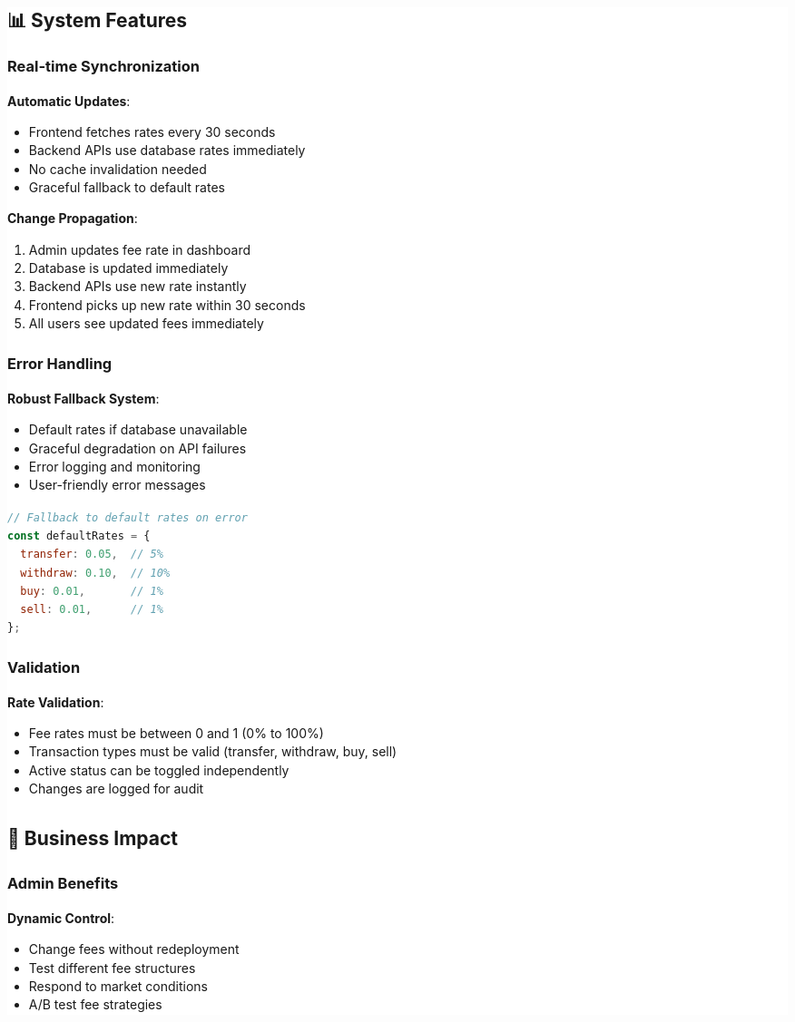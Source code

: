 ## 📊 System Features

### Real-time Synchronization

**Automatic Updates**:
- Frontend fetches rates every 30 seconds
- Backend APIs use database rates immediately
- No cache invalidation needed
- Graceful fallback to default rates

**Change Propagation**:
1. Admin updates fee rate in dashboard
2. Database is updated immediately
3. Backend APIs use new rate instantly
4. Frontend picks up new rate within 30 seconds
5. All users see updated fees immediately

### Error Handling

**Robust Fallback System**:
- Default rates if database unavailable
- Graceful degradation on API failures
- Error logging and monitoring
- User-friendly error messages

```javascript
// Fallback to default rates on error
const defaultRates = {
  transfer: 0.05,  // 5%
  withdraw: 0.10,  // 10%
  buy: 0.01,       // 1%
  sell: 0.01,      // 1%
};
```

### Validation

**Rate Validation**:
- Fee rates must be between 0 and 1 (0% to 100%)
- Transaction types must be valid (transfer, withdraw, buy, sell)
- Active status can be toggled independently
- Changes are logged for audit

## 🚀 Business Impact

### Admin Benefits

**Dynamic Control**:
- Change fees without redeployment
- Test different fee structures
- Respond to market conditions
- A/B test fee strategies
